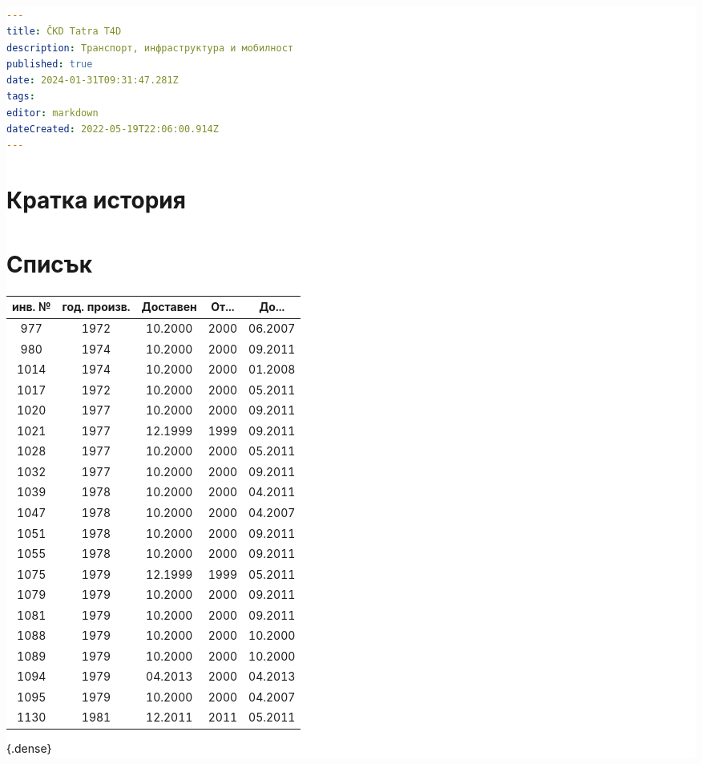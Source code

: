 ```yaml
---
title: ČKD Tatra T4D
description: Транспорт, инфраструктура и мобилност
published: true
date: 2024-01-31T09:31:47.281Z
tags: 
editor: markdown
dateCreated: 2022-05-19T22:06:00.914Z
---
```


# Кратка история

# Списък

| инв. № | год. произв. | Доставен | От... |  До...  |
|:---:|:---:|:---:|:---:|:---:|
|  977  | 1972 | 10.2000 | 2000 | 06.2007 |
|  980  | 1974 | 10.2000 | 2000 | 09.2011 |
| 1014  | 1974 | 10.2000 | 2000 | 01.2008 |
| 1017  | 1972 | 10.2000 | 2000 | 05.2011 |
| 1020  | 1977 | 10.2000 | 2000 | 09.2011 |
| 1021  | 1977 | 12.1999 | 1999 | 09.2011 |
| 1028  | 1977 | 10.2000 | 2000 | 05.2011 |
| 1032  | 1977 | 10.2000 | 2000 | 09.2011 |
| 1039  | 1978 | 10.2000 | 2000 | 04.2011 |
| 1047  | 1978 | 10.2000 | 2000 | 04.2007 |
| 1051  | 1978 | 10.2000 | 2000 | 09.2011 |
| 1055  | 1978 | 10.2000 | 2000 | 09.2011 |
| 1075  | 1979 | 12.1999 | 1999 | 05.2011 |
| 1079  | 1979 | 10.2000 | 2000 | 09.2011 |
| 1081  | 1979 | 10.2000 | 2000 | 09.2011 |
| 1088  | 1979 | 10.2000 | 2000 | 10.2000 |
| 1089  | 1979 | 10.2000 | 2000 | 10.2000 |
| 1094  | 1979 | 04.2013 | 2000 | 04.2013 |
| 1095  | 1979 | 10.2000 | 2000 | 04.2007 |
| 1130  | 1981 | 12.2011 | 2011 | 05.2011 |
{.dense}
